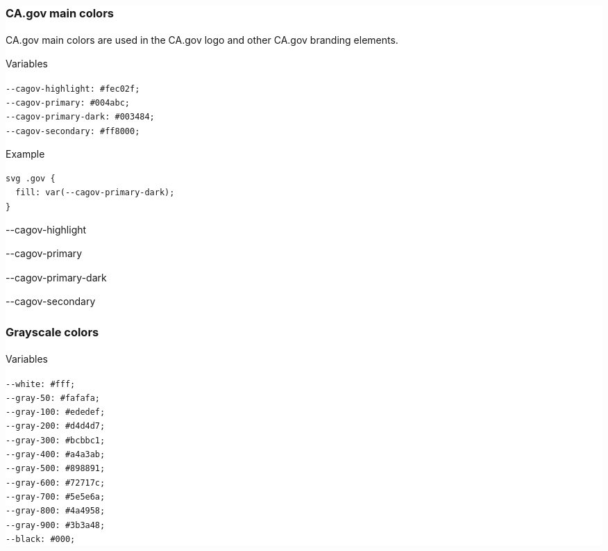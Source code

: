 
### CA&#46;gov main colors
CA&#46;gov main colors are used in the CA&#46;gov logo and other CA&#46;gov branding elements.
<div class="grid-container">
<div class="code-block"><p class="code-block-language">Variables</p><pre><code class="hljs"><span class="hljs-code">--cagov-highlight: #fec02f;
--cagov-primary: #004abc;
--cagov-primary-dark: #003484;
--cagov-secondary: #ff8000;
</span></code></pre>
</div>

<div class="code-block"><p class="code-block-language">Example</p><pre><code class="hljs"><span class="hljs-code">svg .gov {
  fill: var(--cagov-primary-dark);
}
</span></code></pre>
</div>
</div>

<div class="grid-container">
  <div class="text-center p-t-3">
    <div class="bg-cagov-highlight radius-round w-6 h-6 m-x-a"></div>
    <p class="font-size-1">--cagov-highlight</p>
  </div>
  <div class="text-center p-t-3">
    <div class="bg-cagov-primary radius-round w-6 h-6 m-x-a"></div>
      <p class="font-size-1">--cagov-primary</p>
  </div>
  <div class="text-center p-t-3">
    <div class="bg-cagov-primary-dark radius-round w-6 h-6 m-x-a"></div>
      <p class="font-size-1">--cagov-primary-dark</p>
  </div>
  <div class="text-center p-t-3">
    <div class="bg-cagov-secondary radius-round w-6 h-6 m-x-a"></div>
      <p class="font-size-1">--cagov-secondary</p>
  </div>
</div>

### Grayscale colors
<div class="grid-container">
<div class="code-block"><p class="code-block-language">Variables</p><pre><code class="hljs"><span class="hljs-code">--white: #fff;
--gray-50: #fafafa;
--gray-100: #ededef;
--gray-200: #d4d4d7;
--gray-300: #bcbbc1;
--gray-400: #a4a3ab;
--gray-500: #898891;
--gray-600: #72717c;
--gray-700: #5e5e6a;
--gray-800: #4a4958;
--gray-900: #3b3a48;
--black: #000;
</span></code></pre>
</div>
